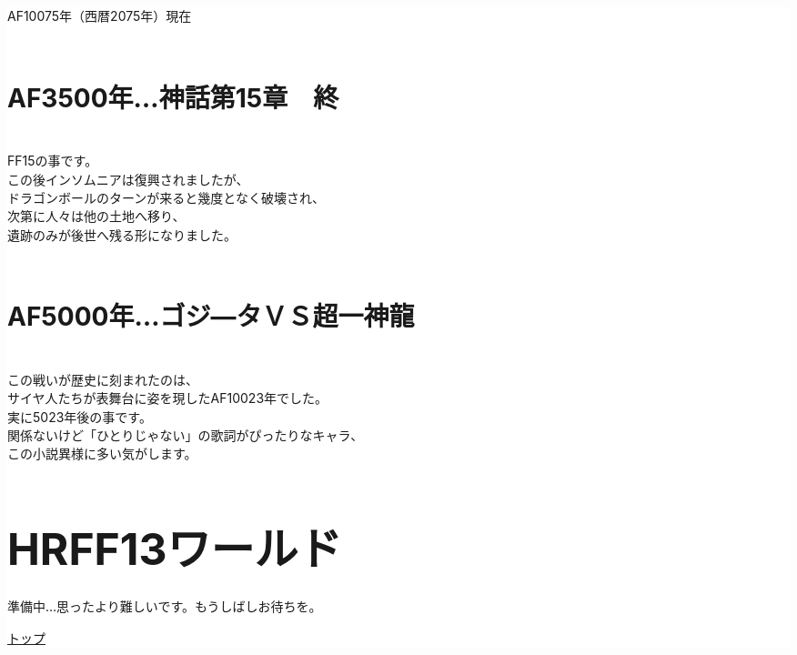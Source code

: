 <td>AF10075年（西暦2075年）現在</td>
</tr>
</table><br><br>

<h1>AF3500年…神話第15章　終</h1><br>
FF15の事です。<br>
この後インソムニアは復興されましたが、<br>
ドラゴンボールのターンが来ると幾度となく破壊され、<br>
次第に人々は他の土地へ移り、<br>
遺跡のみが後世へ残る形になりました。<br><br>

<h1>AF5000年…ゴジ―タＶＳ超一神龍</h1><br>
この戦いが歴史に刻まれたのは、<br>
サイヤ人たちが表舞台に姿を現したAF10023年でした。<br>
実に5023年後の事です。<br>
関係ないけど「ひとりじゃない」の歌詞がぴったりなキャラ、<br>
この小説異様に多い気がします。<br><br>


<h1><font size=7>HRFF13ワールド</h1></font>

準備中…思ったより難しいです。もうしばしお待ちを。<br>



<a href="ホーム.html">トップ</a>
</body>
